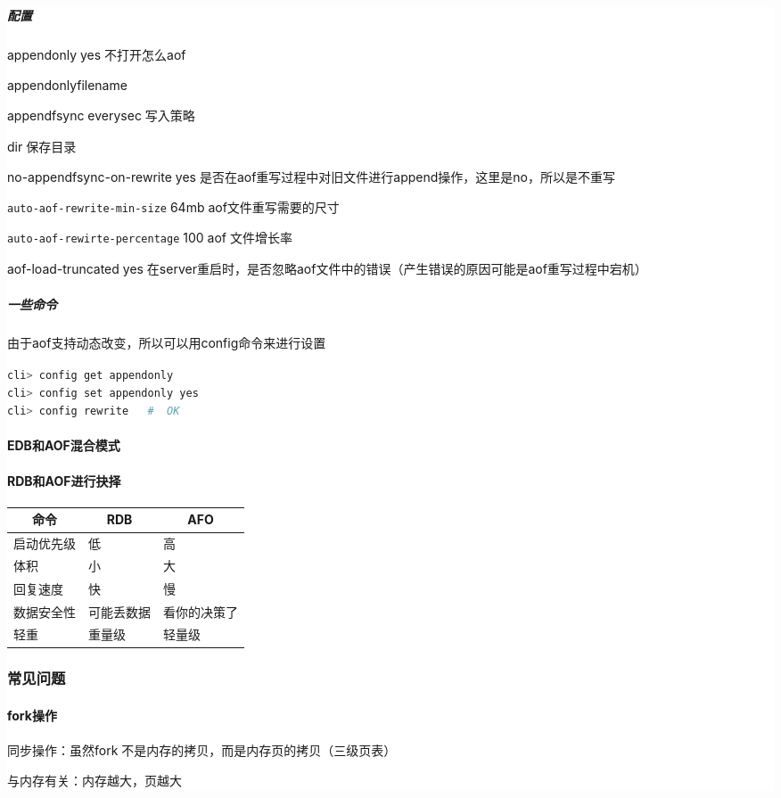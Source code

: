 

##### 配置

appendonly   yes  不打开怎么aof

appendonlyfilename 

appendfsync everysec  写入策略

dir  保存目录

no-appendfsync-on-rewrite yes   是否在aof重写过程中对旧文件进行append操作，这里是no，所以是不重写

`auto-aof-rewrite-min-size`  64mb   aof文件重写需要的尺寸

`auto-aof-rewirte-percentage`  100   aof 文件增长率

aof-load-truncated yes  在server重启时，是否忽略aof文件中的错误（产生错误的原因可能是aof重写过程中宕机）



##### 一些命令

由于aof支持动态改变，所以可以用config命令来进行设置

```sh
cli> config get appendonly
cli> config set appendonly yes
cli> config rewrite   #  OK
```

#### EDB和AOF混合模式







#### RDB和AOF进行抉择

| 命令       | RDB        | AFO          |
| ---------- | ---------- | ------------ |
| 启动优先级 | 低         | 高           |
| 体积       | 小         | 大           |
| 回复速度   | 快         | 慢           |
| 数据安全性 | 可能丢数据 | 看你的决策了 |
| 轻重       | 重量级     | 轻量级       |



### 常见问题

#### fork操作

同步操作：虽然fork 不是内存的拷贝，而是内存页的拷贝（三级页表）

与内存有关：内存越大，页越大
